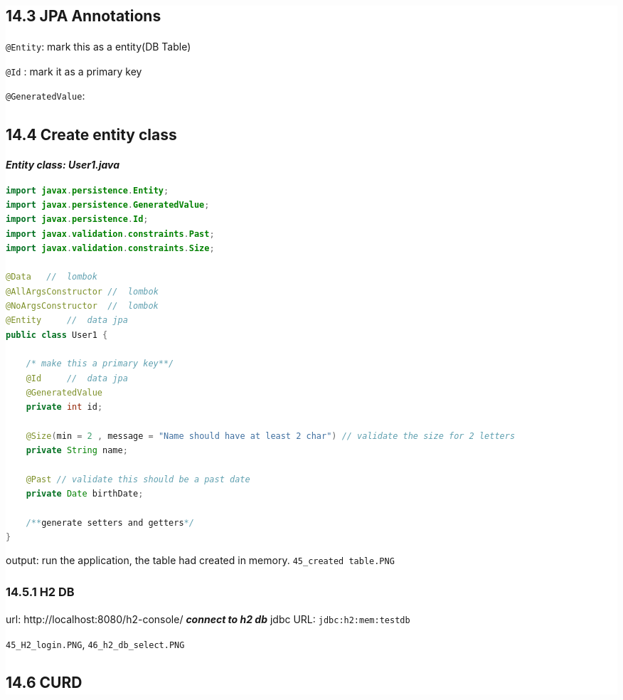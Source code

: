 ## 14.3 JPA Annotations

`@Entity`: mark this as a entity(DB Table)

`@Id` : mark it as a primary key

`@GeneratedValue`: 

## 14.4 Create entity class

***Entity class: User1.java***
```java
import javax.persistence.Entity;
import javax.persistence.GeneratedValue;
import javax.persistence.Id;
import javax.validation.constraints.Past;
import javax.validation.constraints.Size;

@Data   //  lombok
@AllArgsConstructor //  lombok
@NoArgsConstructor  //  lombok
@Entity     //  data jpa
public class User1 {

    /* make this a primary key**/
    @Id     //  data jpa
    @GeneratedValue
    private int id;

    @Size(min = 2 , message = "Name should have at least 2 char") // validate the size for 2 letters
    private String name;

    @Past // validate this should be a past date
    private Date birthDate;

    /**generate setters and getters*/
}
```


output:
run the application, the table had created in memory. `45_created table.PNG`

### 14.5.1 H2 DB
url: http://localhost:8080/h2-console/
***connect to h2 db***
jdbc URL:
`jdbc:h2:mem:testdb`

`45_H2_login.PNG`, `46_h2_db_select.PNG`

## 14.6 CURD
